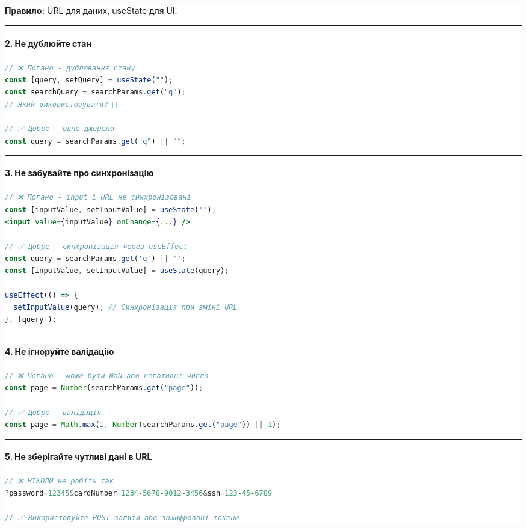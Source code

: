 **Правило:** URL для даних, useState для UI.

---

#### 2. Не дублюйте стан

```jsx
// ❌ Погано - дублювання стану
const [query, setQuery] = useState("");
const searchQuery = searchParams.get("q");
// Який використовувати? 🤔

// ✅ Добре - одне джерело
const query = searchParams.get("q") || "";
```

---

#### 3. Не забувайте про синхронізацію

```jsx
// ❌ Погано - input і URL не синхронізовані
const [inputValue, setInputValue] = useState('');
<input value={inputValue} onChange={...} />

// ✅ Добре - синхронізація через useEffect
const query = searchParams.get('q') || '';
const [inputValue, setInputValue] = useState(query);

useEffect(() => {
  setInputValue(query); // Синхронізація при зміні URL
}, [query]);
```

---

#### 4. Не ігноруйте валідацію

```jsx
// ❌ Погано - може бути NaN або негативне число
const page = Number(searchParams.get("page"));

// ✅ Добре - валідація
const page = Math.max(1, Number(searchParams.get("page")) || 1);
```

---

#### 5. Не зберігайте чутливі дані в URL

```jsx
// ❌ НІКОЛИ не робіть так
?password=12345&cardNumber=1234-5678-9012-3456&ssn=123-45-6789

// ✅ Використовуйте POST запити або зашифровані токени
```
